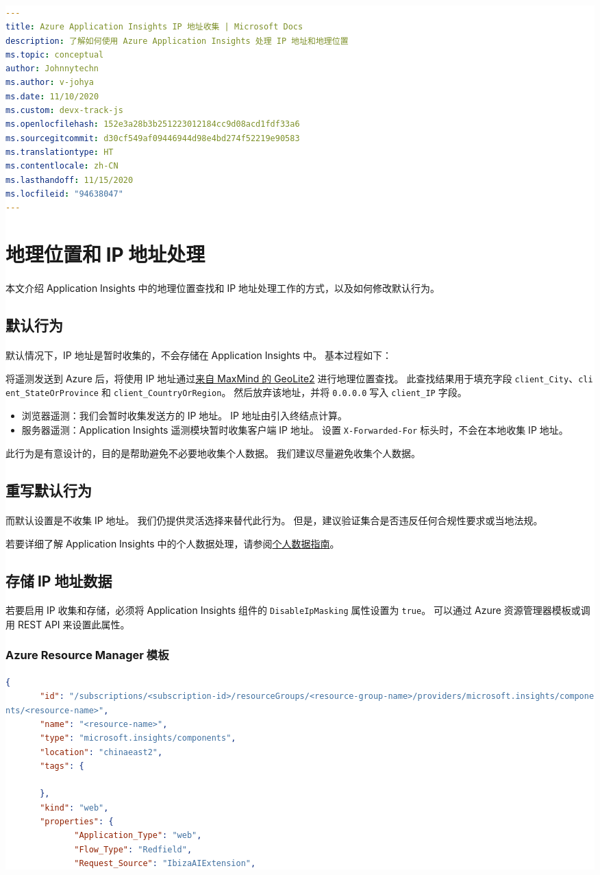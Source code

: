 ```yaml
---
title: Azure Application Insights IP 地址收集 | Microsoft Docs
description: 了解如何使用 Azure Application Insights 处理 IP 地址和地理位置
ms.topic: conceptual
author: Johnnytechn
ms.author: v-johya
ms.date: 11/10/2020
ms.custom: devx-track-js
ms.openlocfilehash: 152e3a28b3b251223012184cc9d08acd1fdf33a6
ms.sourcegitcommit: d30cf549af09446944d98e4bd274f52219e90583
ms.translationtype: HT
ms.contentlocale: zh-CN
ms.lasthandoff: 11/15/2020
ms.locfileid: "94638047"
---
```

# <a name="geolocation-and-ip-address-handling"></a>地理位置和 IP 地址处理

本文介绍 Application Insights 中的地理位置查找和 IP 地址处理工作的方式，以及如何修改默认行为。

## <a name="default-behavior"></a>默认行为

默认情况下，IP 地址是暂时收集的，不会存储在 Application Insights 中。 基本过程如下：

将遥测发送到 Azure 后，将使用 IP 地址通过[来自 MaxMind 的 GeoLite2](https://dev.maxmind.com/geoip/geoip2/geolite2/) 进行地理位置查找。 此查找结果用于填充字段 `client_City`、`client_StateOrProvince` 和 `client_CountryOrRegion`。 然后放弃该地址，并将 `0.0.0.0` 写入 `client_IP` 字段。

* 浏览器遥测：我们会暂时收集发送方的 IP 地址。 IP 地址由引入终结点计算。
* 服务器遥测：Application Insights 遥测模块暂时收集客户端 IP 地址。 设置 `X-Forwarded-For` 标头时，不会在本地收集 IP 地址。

此行为是有意设计的，目的是帮助避免不必要地收集个人数据。 我们建议尽量避免收集个人数据。 

## <a name="overriding-default-behavior"></a>重写默认行为

而默认设置是不收集 IP 地址。 我们仍提供灵活选择来替代此行为。 但是，建议验证集合是否违反任何合规性要求或当地法规。 

若要详细了解 Application Insights 中的个人数据处理，请参阅[个人数据指南](../platform/personal-data-mgmt.md)。

## <a name="storing-ip-address-data"></a>存储 IP 地址数据

若要启用 IP 收集和存储，必须将 Application Insights 组件的 `DisableIpMasking` 属性设置为 `true`。 可以通过 Azure 资源管理器模板或调用 REST API 来设置此属性。 

### <a name="azure-resource-manager-template"></a>Azure Resource Manager 模板

```json
{
       "id": "/subscriptions/<subscription-id>/resourceGroups/<resource-group-name>/providers/microsoft.insights/components/<resource-name>",
       "name": "<resource-name>",
       "type": "microsoft.insights/components",
       "location": "chinaeast2",
       "tags": {
              
       },
       "kind": "web",
       "properties": {
              "Application_Type": "web",
              "Flow_Type": "Redfield",
              "Request_Source": "IbizaAIExtension",
```
